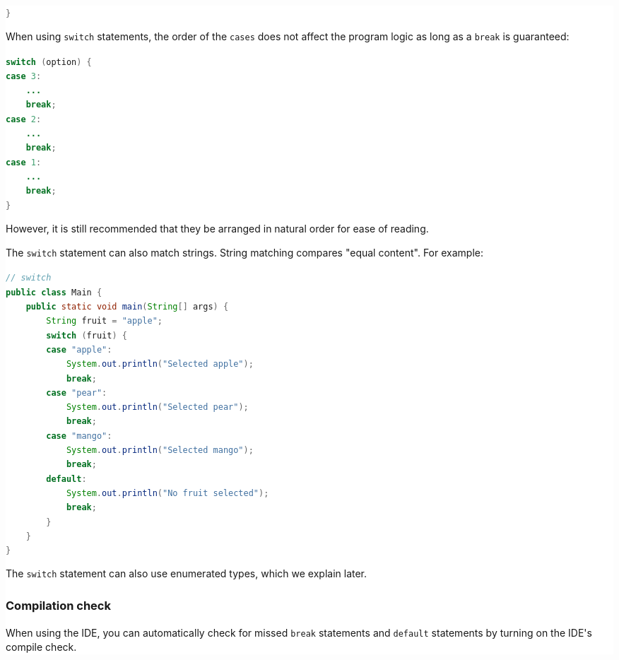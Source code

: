 ```java
}
```

When using `switch` statements, the order of the `cases` does not affect the program logic as long as a `break` is guaranteed:

```java
switch (option) {
case 3:
    ...
    break;
case 2:
    ...
    break;
case 1:
    ...
    break;
}
```

However, it is still recommended that they be arranged in natural order for ease of reading.

The `switch` statement can also match strings. String matching compares "equal content". For example:

```java
// switch
public class Main {
    public static void main(String[] args) {
        String fruit = "apple";
        switch (fruit) {
        case "apple":
            System.out.println("Selected apple");
            break;
        case "pear":
            System.out.println("Selected pear");
            break;
        case "mango":
            System.out.println("Selected mango");
            break;
        default:
            System.out.println("No fruit selected");
            break;
        }
    }
}
```

The `switch` statement can also use enumerated types, which we explain later.

### Compilation check

When using the IDE, you can automatically check for missed `break` statements and `default` statements by turning on the IDE's compile check.
